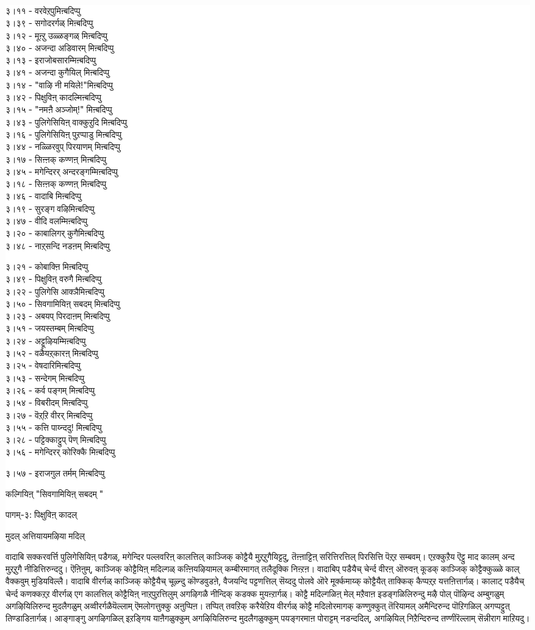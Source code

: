 ३।११  - वरवेऱ्‌पुमिऩ्बदिप्पु    
३।३९  - सगोदरर्गळ्  मिऩ्बदिप्पु   
३।१२  - मूऩ्ऱु उळ्ळङ्गळ् मिऩ्बदिप्पु    
३।४०  - अजन्दा अडिवारम्  मिऩ्बदिप्पु   
३।१३  - इराजोबसारम्मिऩ्बदिप्पु    
३।४१  - अजन्दा कुगैयिल्   मिऩ्बदिप्पु   
३।१४  - "वाऴि नी मयिले!"मिऩ्बदिप्पु    
३।४२  -  पिक्षुविऩ् कादल्मिऩ्बदिप्पु   
३।१५ - "नमऩै अञ्जोम्!"  मिऩ्बदिप्पु    
३।४३  -  पुलिगेसियिऩ् वाक्कुऱुदि  मिऩ्बदिप्पु   
३।१६  - पुलिगेसियिऩ् पुऱप्पाडु  मिऩ्बदिप्पु    
३।४४  - नळ्ळिरवुप् पिरयाणम्  मिऩ्बदिप्पु   
३।१७ - सिऩ्ऩक् कण्णऩ् मिऩ्बदिप्पु    
३।४५ -  मगेन्दिरर् अन्दरङ्गम्मिऩ्बदिप्पु    
३।१८ - सिऩ्ऩक् कण्णऩ् मिऩ्बदिप्पु    
३।४६  - वादाबि मिऩ्बदिप्पु   
३।१९  - सुरङ्ग वऴिमिऩ्बदिप्पु    
३।४७ -   वीदि वलम्मिऩ्बदिप्पु   
३।२०  - काबालिगर् कुगैमिऩ्बदिप्पु    
३।४८ -  नाऱ्‌सन्दि नडऩम् मिऩ्बदिप्पु    
  
३।२१  - कोबाक्ऩि मिऩ्बदिप्पु    
३।४९  - पिक्षुविऩ् वरुगै मिऩ्बदिप्पु    
३।२२  - पुलिगेसि आक्ञैमिऩ्बदिप्पु    
३।५०  - सिवगामियिऩ् सबदम् मिऩ्बदिप्पु    
३।२३  - अबयप् पिरदाऩम् मिऩ्बदिप्पु    
३।५१  - जयस्तम्बम् मिऩ्बदिप्पु    
३।२४  - अट्टूऴियम्मिऩ्बदिप्पु    
३।५२  - वळैयऱ्‌कारऩ्  मिऩ्बदिप्पु    
३।२५ -  वेषदारिमिऩ्बदिप्पु    
३।५३  - सन्देगम्  मिऩ्बदिप्पु    
३।२६  - कर्व पङ्गम् मिऩ्बदिप्पु    
३।५४  - विबरीदम्  मिऩ्बदिप्पु   
३।२७  - वॆऱ्‌ऱि वीरर्  मिऩ्बदिप्पु    
३।५५ - कत्ति पाय्न्ददु!   मिऩ्बदिप्पु     
३।२८ - पट्टिक्काट्टुप् पॆण्   मिऩ्बदिप्पु     
३।५६ - मगेन्दिरर् कोरिक्कै मिऩ्बदिप्पु     
  
३।५७ - इराजगुल तर्मम् मिऩ्बदिप्पु    

कल्गियिऩ् "सिवगामियिऩ् सबदम् "  
  
पागम्-३: पिक्षुविऩ् कादल्   
  
मुदल् अत्तियायमऴिया मदिल्  
  
 वादाबि सक्करवर्त्ति पुलिगेसियिऩ् पडैगळ्, मगेन्दिर पल्लवरिऩ् कालत्तिल् काञ्जिक् कोट्टैयै मुऱ्‌ऱुगैयिट्टदु, तॆऩ्ऩाट्टिऩ् सरित्तिरत्तिल् पिरसित्ति पॆऱ्‌ऱ सम्बवम्। एऱक्कुऱैय ऎट्टु माद कालम् अन्द मुऱ्‌ऱुगै नीडित्तिरुन्ददु। ऎऩिऩुम्, काञ्जिक् कोट्टैयिऩ् मदिल्गळ् कऩ्ऩियऴियामल् कम्बीरमागत् तलैदूक्कि निऩ्ऱऩ। वादाबिप् पडैयैच् चेर्न्द वीरऩ् ऒरुवऩ् कूडक् काञ्जिक् कोट्टैक्कुळ्ळे काल् वैक्कवुम् मुडियविल्लै। वादाबि वीरर्गळ् काञ्जिक् कोट्टैयैच् चूऴ्न्दु कॊण्डवुडऩे, वैजयन्दि पट्टणत्तिल् सॆय्ददु पोलवे ऒरे मूर्क्कमाय्क् कोट्टैयैत् ताक्किक् कैप्पऱ्‌ऱ यत्तऩित्तार्गळ्। कालाट् पडैयैच् चेर्न्द कणक्कऱ्‌ऱ वीरर्गळ् एग कालत्तिल् कोट्टैयिऩ् नाऱ्‌पुऱत्तिलुम् अगऴिगळै नीन्दिक् कडक्क मुयऩ्ऱार्गळ्। कोट्टै मदिल्गळिऩ् मेल् मऱैवाऩ इडङ्गळिलिरुन्दु मऴै पोल् पॊऴिन्द अम्बुगळुम् अगऴियिलिरुन्द मुदलैगळुम् अव्वीरर्गळैयॆल्लाम् ऎमलोगत्तुक्कु अऩुप्पिऩ। तप्पित् तवऱिक् करैयेऱिय वीरर्गळ् कोट्टै मदिलोरमागक् कण्णुक्कुत् तॆरियामल् अमैन्दिरुन्द पॊऱिगळिल् अगप्पट्टुत् तिण्डाडिऩार्गळ्। आङ्गाङ्गु अगऴिगळिल् इऱङ्गिय याऩैगळुक्कुम् अगऴियिलिरुन्द मुदलैगळुक्कुम् पयङ्गरमाऩ पोराट्टम् नडन्ददिल्, अगऴियिल् निऱैन्दिरुन्द तण्णीरॆल्लाम् सॆन्नीराग माऱियदु।  
  